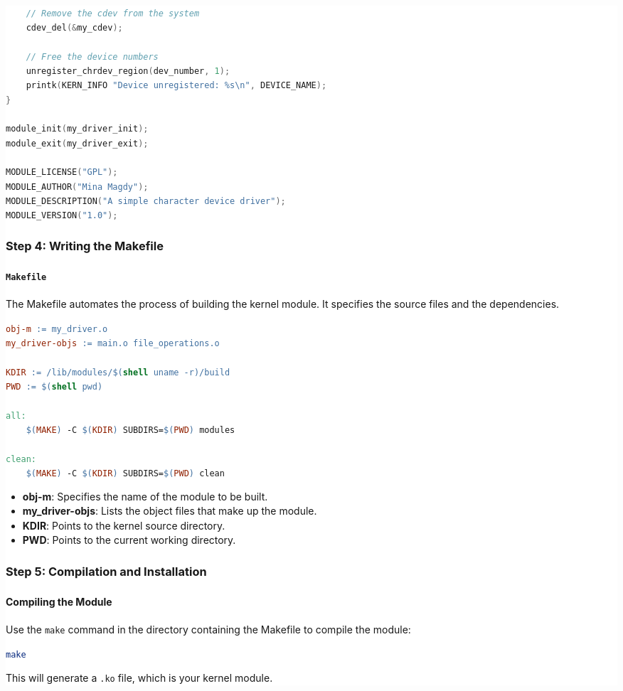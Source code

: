 ```c
    // Remove the cdev from the system
    cdev_del(&my_cdev);

    // Free the device numbers
    unregister_chrdev_region(dev_number, 1);
    printk(KERN_INFO "Device unregistered: %s\n", DEVICE_NAME);
}

module_init(my_driver_init);
module_exit(my_driver_exit);

MODULE_LICENSE("GPL");
MODULE_AUTHOR("Mina Magdy");
MODULE_DESCRIPTION("A simple character device driver");
MODULE_VERSION("1.0");
```

### Step 4: Writing the Makefile

#### `Makefile`
The Makefile automates the process of building the kernel module. It specifies the source files and the dependencies.

```makefile
obj-m := my_driver.o
my_driver-objs := main.o file_operations.o

KDIR := /lib/modules/$(shell uname -r)/build
PWD := $(shell pwd)

all:
    $(MAKE) -C $(KDIR) SUBDIRS=$(PWD) modules

clean:
    $(MAKE) -C $(KDIR) SUBDIRS=$(PWD) clean
```

- **obj-m**: Specifies the name of the module to be built.
- **my_driver-objs**: Lists the object files that make up the module.
- **KDIR**: Points to the kernel source directory.
- **PWD**: Points to the current working directory.

### Step 5: Compilation and Installation

#### Compiling the Module
Use the `make` command in the directory containing the Makefile to compile the module:

```bash
make
```

This will generate a `.ko` file, which is your kernel module.
